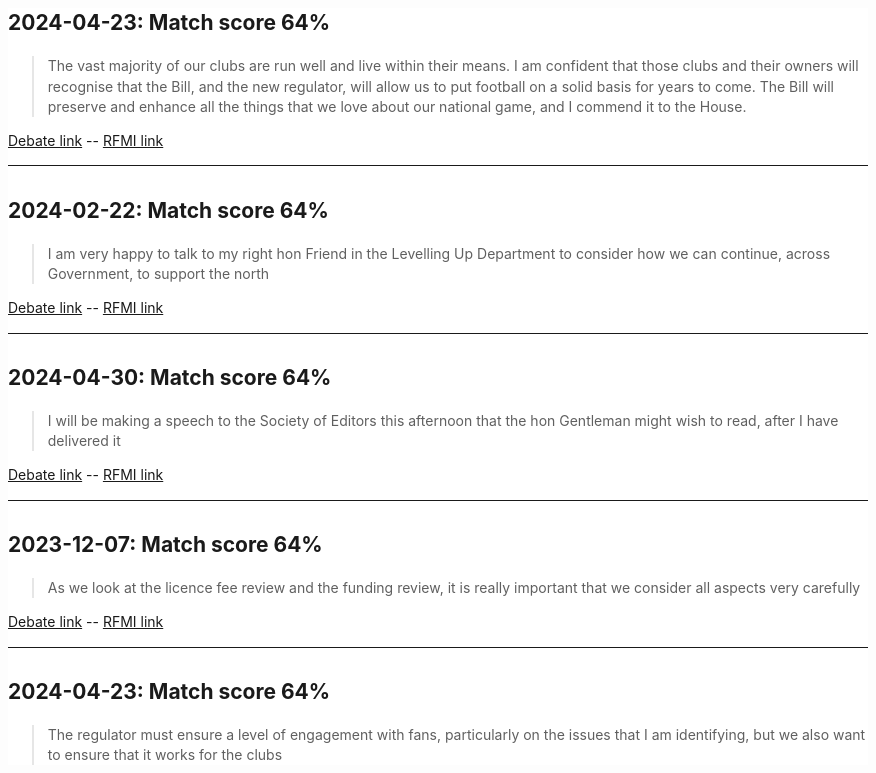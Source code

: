 

## 2024-04-23: Match score 64%

>The vast majority of our clubs are run well and live within their means. I am confident that those clubs and their owners will recognise that the Bill, and the new regulator, will allow us to put football on a solid basis for years to come. The Bill will preserve and enhance all the things that we love about our national game, and I commend it to the House.

[Debate link](https://www.theyworkforyou.com/debates/?id=2024-04-23a.836.5)  --  [RFMI link](https://www.theyworkforyou.com/mp/25399/register)


---



## 2024-02-22: Match score 64%

>I am very happy to talk to my right hon Friend in the Levelling Up Department to consider how we can continue, across Government, to support the north

[Debate link](https://www.theyworkforyou.com/debates/?id=2024-02-22c.828.1)  --  [RFMI link](https://www.theyworkforyou.com/mp/25399/register)


---



## 2024-04-30: Match score 64%

>I will be making a speech to the Society of Editors this afternoon that the hon Gentleman might wish to read, after I have delivered it

[Debate link](https://www.theyworkforyou.com/debates/?id=2024-04-30a.168.0)  --  [RFMI link](https://www.theyworkforyou.com/mp/25399/register)


---



## 2023-12-07: Match score 64%

>As we look at the licence fee review and the funding review, it is really important that we consider all aspects very carefully

[Debate link](https://www.theyworkforyou.com/debates/?id=2023-12-07b.523.0)  --  [RFMI link](https://www.theyworkforyou.com/mp/25399/register)


---



## 2024-04-23: Match score 64%

>The regulator must ensure a level of engagement with fans, particularly on the issues that I am identifying, but we also want to ensure that it works for the clubs
